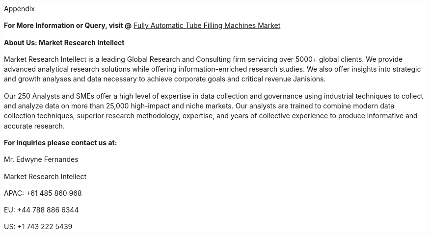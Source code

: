 Appendix</span></em></p><p><span class="font-[700]"><strong>For More Information or Query, visit&nbsp;@</strong>&nbsp;</span><span class="font-[700]"><a href="https://www.marketresearchintellect.com/product/global-fully-automatic-tube-filling-machines-market-size-and-forecast/?utm_source=Linkedin&utm_medium=837" target="_blank" data-tracking-control-name="article-ssr-frontend-pulse_little-text-block" data-tracking-will-navigate="" data-test-link="">Fully Automatic Tube Filling Machines Market</a></span></p><p><strong><span class="font-[700]">About Us: Market Research Intellect</span></strong></p><p><span class="">Market Research Intellect is a leading Global Research and Consulting firm servicing over 5000+ global clients. We provide advanced analytical research solutions while offering information-enriched research studies.&nbsp;</span>We also offer insights into strategic and growth analyses and data necessary to achieve corporate goals and critical revenue Janisions.</p><p><span class="">Our 250 Analysts and SMEs offer a high level of expertise in data collection and governance using industrial techniques to collect and analyze data on more than 25,000 high-impact and niche markets. Our analysts are trained to combine modern data collection techniques, superior research methodology, expertise, and years of collective experience to produce informative and accurate research.</span></p><p><strong>For inquiries please contact us at:</strong></p><p>Mr. Edwyne Fernandes</p><p>Market Research Intellect</p><p>APAC: +61 485 860 968</p><p>EU: +44 788 886 6344</p><p>US: +1 743 222 5439</p>

